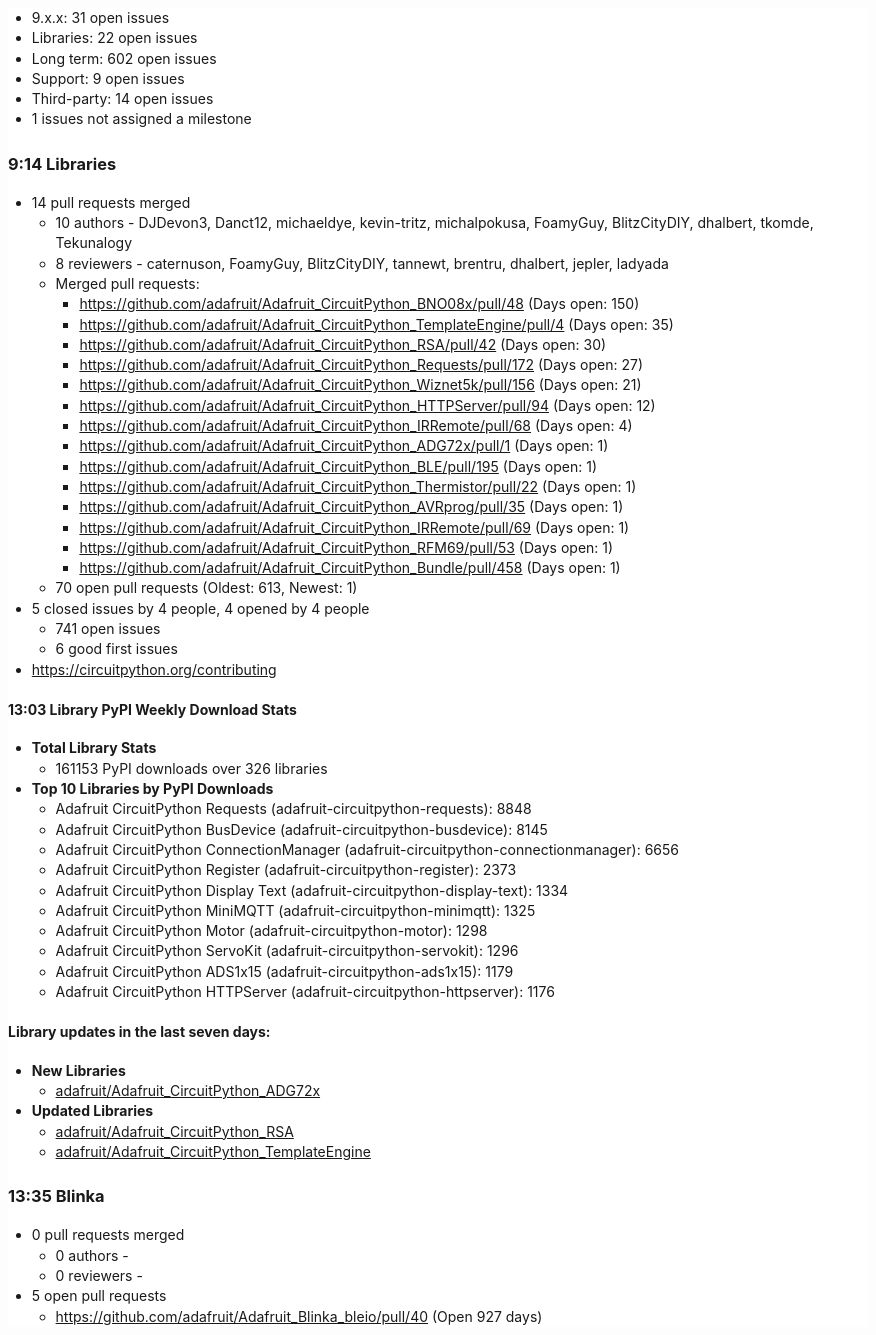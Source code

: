  * 9.x.x: 31 open issues
 * Libraries: 22 open issues
 * Long term: 602 open issues
 * Support: 9 open issues
 * Third-party: 14 open issues
 * 1 issues not assigned a milestone
### 9:14 Libraries
* 14 pull requests merged
  * 10 authors - DJDevon3, Danct12, michaeldye, kevin-tritz, michalpokusa, FoamyGuy, BlitzCityDIY, dhalbert, tkomde, Tekunalogy
  * 8 reviewers - caternuson, FoamyGuy, BlitzCityDIY, tannewt, brentru, dhalbert, jepler, ladyada
  * Merged pull requests:
    * https://github.com/adafruit/Adafruit_CircuitPython_BNO08x/pull/48 (Days open: 150)
    * https://github.com/adafruit/Adafruit_CircuitPython_TemplateEngine/pull/4 (Days open: 35)
    * https://github.com/adafruit/Adafruit_CircuitPython_RSA/pull/42 (Days open: 30)
    * https://github.com/adafruit/Adafruit_CircuitPython_Requests/pull/172 (Days open: 27)
    * https://github.com/adafruit/Adafruit_CircuitPython_Wiznet5k/pull/156 (Days open: 21)
    * https://github.com/adafruit/Adafruit_CircuitPython_HTTPServer/pull/94 (Days open: 12)
    * https://github.com/adafruit/Adafruit_CircuitPython_IRRemote/pull/68 (Days open: 4)
    * https://github.com/adafruit/Adafruit_CircuitPython_ADG72x/pull/1 (Days open: 1)
    * https://github.com/adafruit/Adafruit_CircuitPython_BLE/pull/195 (Days open: 1)
    * https://github.com/adafruit/Adafruit_CircuitPython_Thermistor/pull/22 (Days open: 1)
    * https://github.com/adafruit/Adafruit_CircuitPython_AVRprog/pull/35 (Days open: 1)
    * https://github.com/adafruit/Adafruit_CircuitPython_IRRemote/pull/69 (Days open: 1)
    * https://github.com/adafruit/Adafruit_CircuitPython_RFM69/pull/53 (Days open: 1)
    * https://github.com/adafruit/Adafruit_CircuitPython_Bundle/pull/458 (Days open: 1)
  * 70 open pull requests (Oldest: 613, Newest: 1)
* 5 closed issues by 4 people, 4 opened by 4 people
  * 741 open issues
  * 6 good first issues
* https://circuitpython.org/contributing


#### 13:03 Library PyPI Weekly Download Stats
* **Total Library Stats**
  * 161153 PyPI downloads over 326 libraries
* **Top 10 Libraries by PyPI Downloads**
  * Adafruit CircuitPython Requests (adafruit-circuitpython-requests): 8848
  * Adafruit CircuitPython BusDevice (adafruit-circuitpython-busdevice): 8145
  * Adafruit CircuitPython ConnectionManager (adafruit-circuitpython-connectionmanager): 6656
  * Adafruit CircuitPython Register (adafruit-circuitpython-register): 2373
  * Adafruit CircuitPython Display Text (adafruit-circuitpython-display-text): 1334
  * Adafruit CircuitPython MiniMQTT (adafruit-circuitpython-minimqtt): 1325
  * Adafruit CircuitPython Motor (adafruit-circuitpython-motor): 1298
  * Adafruit CircuitPython ServoKit (adafruit-circuitpython-servokit): 1296
  * Adafruit CircuitPython ADS1x15 (adafruit-circuitpython-ads1x15): 1179
  * Adafruit CircuitPython HTTPServer (adafruit-circuitpython-httpserver): 1176


#### Library updates in the last seven days:
* **New Libraries**
  * [adafruit/Adafruit_CircuitPython_ADG72x](https://github.com/adafruit/Adafruit_CircuitPython_ADG72x)
* **Updated Libraries**
  * [adafruit/Adafruit_CircuitPython_RSA](https://github.com/adafruit/Adafruit_CircuitPython_RSA)
  * [adafruit/Adafruit_CircuitPython_TemplateEngine](https://github.com/adafruit/Adafruit_CircuitPython_TemplateEngine)
### 13:35 Blinka
* 0 pull requests merged
  * 0 authors - 
  * 0 reviewers - 
* 5 open pull requests
  * https://github.com/adafruit/Adafruit_Blinka_bleio/pull/40 (Open 927 days)